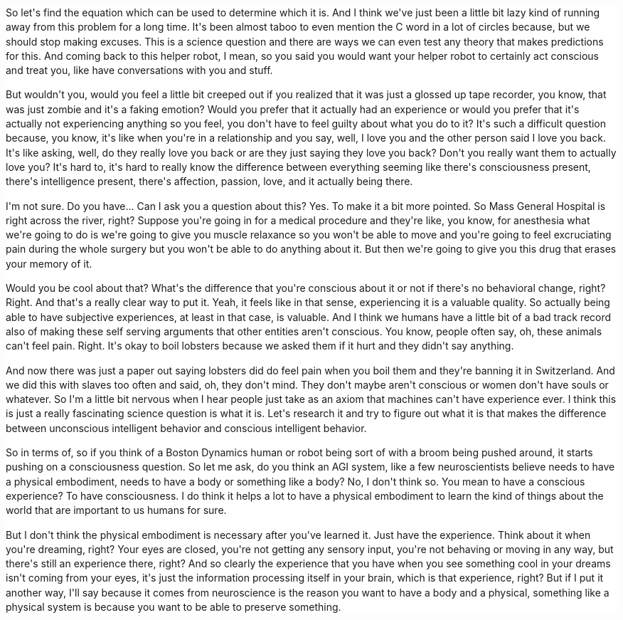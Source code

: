 So let's find the equation which can be used to determine which it is. And I think we've just been a little bit lazy kind of running away from this problem for a long time. It's been almost taboo to even mention the C word in a lot of circles because, but we should stop making excuses. This is a science question and there are ways we can even test any theory that makes predictions for this. And coming back to this helper robot, I mean, so you said you would want your helper robot to certainly act conscious and treat you, like have conversations with you and stuff.

But wouldn't you, would you feel a little bit creeped out if you realized that it was just a glossed up tape recorder, you know, that was just zombie and it's a faking emotion? Would you prefer that it actually had an experience or would you prefer that it's actually not experiencing anything so you feel, you don't have to feel guilty about what you do to it? It's such a difficult question because, you know, it's like when you're in a relationship and you say, well, I love you and the other person said I love you back. It's like asking, well, do they really love you back or are they just saying they love you back? Don't you really want them to actually love you? It's hard to, it's hard to really know the difference between everything seeming like there's consciousness present, there's intelligence present, there's affection, passion, love, and it actually being there.

I'm not sure. Do you have... Can I ask you a question about this? Yes. To make it a bit more pointed. So Mass General Hospital is right across the river, right? Suppose you're going in for a medical procedure and they're like, you know, for anesthesia what we're going to do is we're going to give you muscle relaxance so you won't be able to move and you're going to feel excruciating pain during the whole surgery but you won't be able to do anything about it. But then we're going to give you this drug that erases your memory of it.

Would you be cool about that? What's the difference that you're conscious about it or not if there's no behavioral change, right? Right. And that's a really clear way to put it. Yeah, it feels like in that sense, experiencing it is a valuable quality. So actually being able to have subjective experiences, at least in that case, is valuable. And I think we humans have a little bit of a bad track record also of making these self serving arguments that other entities aren't conscious. You know, people often say, oh, these animals can't feel pain. Right. It's okay to boil lobsters because we asked them if it hurt and they didn't say anything.

And now there was just a paper out saying lobsters did do feel pain when you boil them and they're banning it in Switzerland. And we did this with slaves too often and said, oh, they don't mind. They don't maybe aren't conscious or women don't have souls or whatever. So I'm a little bit nervous when I hear people just take as an axiom that machines can't have experience ever. I think this is just a really fascinating science question is what it is. Let's research it and try to figure out what it is that makes the difference between unconscious intelligent behavior and conscious intelligent behavior.

So in terms of, so if you think of a Boston Dynamics human or robot being sort of with a broom being pushed around, it starts pushing on a consciousness question. So let me ask, do you think an AGI system, like a few neuroscientists believe needs to have a physical embodiment, needs to have a body or something like a body? No, I don't think so. You mean to have a conscious experience? To have consciousness. I do think it helps a lot to have a physical embodiment to learn the kind of things about the world that are important to us humans for sure.

But I don't think the physical embodiment is necessary after you've learned it. Just have the experience. Think about it when you're dreaming, right? Your eyes are closed, you're not getting any sensory input, you're not behaving or moving in any way, but there's still an experience there, right? And so clearly the experience that you have when you see something cool in your dreams isn't coming from your eyes, it's just the information processing itself in your brain, which is that experience, right? But if I put it another way, I'll say because it comes from neuroscience is the reason you want to have a body and a physical, something like a physical system is because you want to be able to preserve something.
